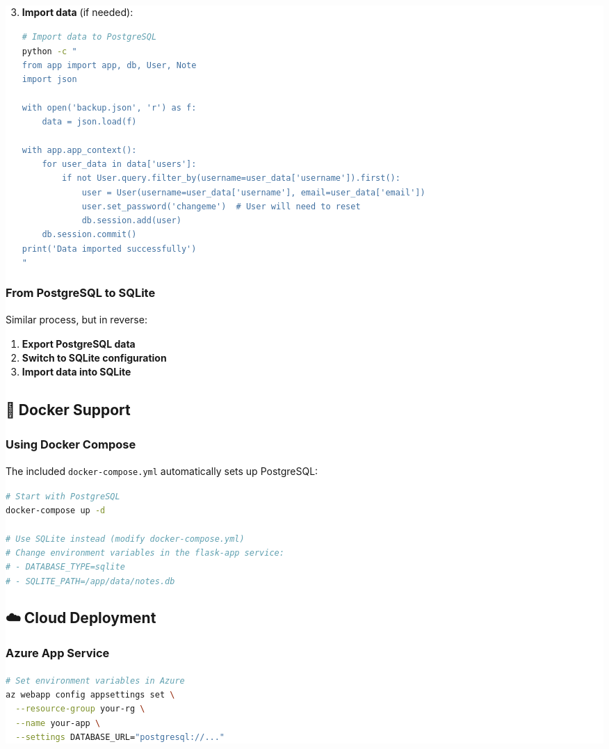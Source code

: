 3. **Import data** (if needed):
   ```bash
   # Import data to PostgreSQL
   python -c "
   from app import app, db, User, Note
   import json
   
   with open('backup.json', 'r') as f:
       data = json.load(f)
   
   with app.app_context():
       for user_data in data['users']:
           if not User.query.filter_by(username=user_data['username']).first():
               user = User(username=user_data['username'], email=user_data['email'])
               user.set_password('changeme')  # User will need to reset
               db.session.add(user)
       db.session.commit()
   print('Data imported successfully')
   "
   ```

### **From PostgreSQL to SQLite**

Similar process, but in reverse:

1. **Export PostgreSQL data**
2. **Switch to SQLite configuration**
3. **Import data into SQLite**

## 🐳 Docker Support

### **Using Docker Compose**

The included `docker-compose.yml` automatically sets up PostgreSQL:

```bash
# Start with PostgreSQL
docker-compose up -d

# Use SQLite instead (modify docker-compose.yml)
# Change environment variables in the flask-app service:
# - DATABASE_TYPE=sqlite
# - SQLITE_PATH=/app/data/notes.db
```

## ☁️ Cloud Deployment

### **Azure App Service**
```bash
# Set environment variables in Azure
az webapp config appsettings set \
  --resource-group your-rg \
  --name your-app \
  --settings DATABASE_URL="postgresql://..."
```
